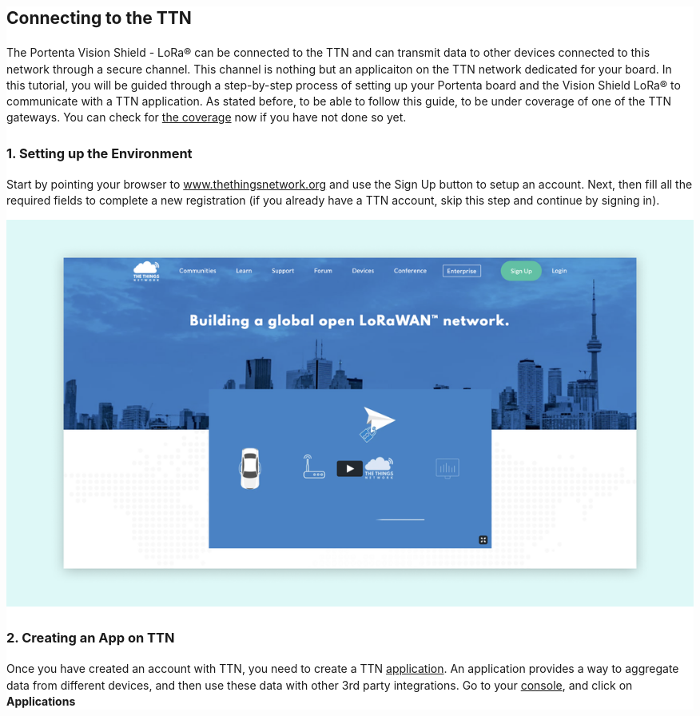 ## Connecting to the TTN

The Portenta Vision Shield - LoRa® can be connected to the TTN and can transmit data to other devices connected to this network through a secure channel. This channel is nothing but an applicaiton on the TTN network dedicated for your board. In this tutorial, you will be guided through a step-by-step process of setting up your Portenta board and the Vision Shield LoRa® to communicate with a TTN application. As stated before, to be able to follow this guide, to be under coverage of one of the TTN gateways. You can check for [the coverage](https://www.thethingsnetwork.org/map) now if you have not done so yet.

### 1. Setting up the Environment

Start by pointing your browser to www.thethingsnetwork.org and use the Sign Up button to setup an account. Next, then fill all the required fields to complete a new registration (if you already have a TTN account, skip this step and continue by signing in).

![The Things Network homepage](assets/vs_ard_ttn_home.png)

### 2.  Creating an App on TTN

Once you have created an account with TTN, you need to create a TTN [application](https://www.thethingsnetwork.org/docs/applications/). An application provides a way to aggregate data from different devices, and then use these data with other 3rd party integrations. Go to your [console](https://console.thethingsnetwork.org), and click on **Applications**
